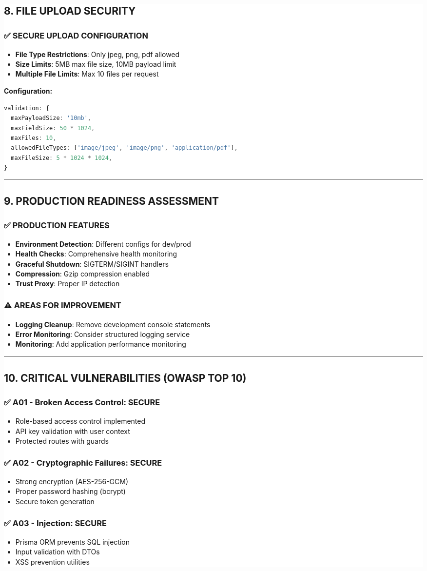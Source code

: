 
## 8. FILE UPLOAD SECURITY

### ✅ SECURE UPLOAD CONFIGURATION
- **File Type Restrictions**: Only jpeg, png, pdf allowed
- **Size Limits**: 5MB max file size, 10MB payload limit
- **Multiple File Limits**: Max 10 files per request

**Configuration:**
```typescript
validation: {
  maxPayloadSize: '10mb',
  maxFieldSize: 50 * 1024,
  maxFiles: 10,
  allowedFileTypes: ['image/jpeg', 'image/png', 'application/pdf'],
  maxFileSize: 5 * 1024 * 1024,
}
```

---

## 9. PRODUCTION READINESS ASSESSMENT

### ✅ PRODUCTION FEATURES
- **Environment Detection**: Different configs for dev/prod
- **Health Checks**: Comprehensive health monitoring
- **Graceful Shutdown**: SIGTERM/SIGINT handlers
- **Compression**: Gzip compression enabled
- **Trust Proxy**: Proper IP detection

### ⚠️ AREAS FOR IMPROVEMENT
- **Logging Cleanup**: Remove development console statements
- **Error Monitoring**: Consider structured logging service
- **Monitoring**: Add application performance monitoring

---

## 10. CRITICAL VULNERABILITIES (OWASP TOP 10)

### ✅ A01 - Broken Access Control: SECURE
- Role-based access control implemented
- API key validation with user context
- Protected routes with guards

### ✅ A02 - Cryptographic Failures: SECURE
- Strong encryption (AES-256-GCM)
- Proper password hashing (bcrypt)
- Secure token generation

### ✅ A03 - Injection: SECURE
- Prisma ORM prevents SQL injection
- Input validation with DTOs
- XSS prevention utilities
